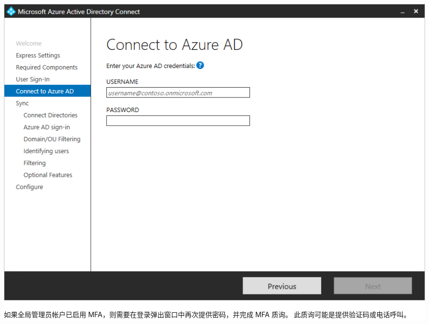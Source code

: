 ![用户登录](./media/active-directory-aadconnect-get-started-custom/connectaad.png)

如果全局管理员帐户已启用 MFA，则需要在登录弹出窗口中再次提供密码，并完成 MFA 质询。 此质询可能是提供验证码或电话呼叫。  